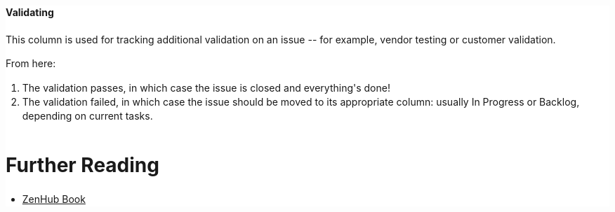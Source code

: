 #### Validating

This column is used for tracking additional validation on an issue -- for example, vendor testing or customer validation.

From here:

1. The validation passes, in which case the issue is closed and everything's done!
2. The validation failed, in which case the issue should be moved to its appropriate column: usually In Progress or Backlog, depending on current tasks.

# Further Reading

- [ZenHub Book](https://www.zenhub.com/github-project-management.pdf)
